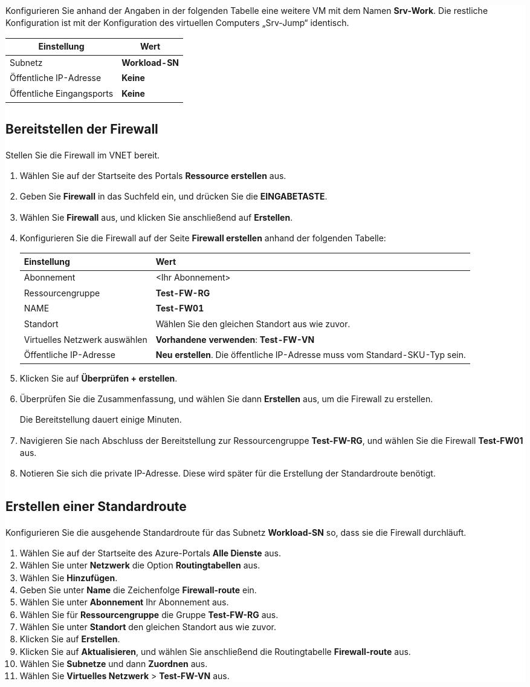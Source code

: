 Konfigurieren Sie anhand der Angaben in der folgenden Tabelle eine weitere VM mit dem Namen **Srv-Work**. Die restliche Konfiguration ist mit der Konfiguration des virtuellen Computers „Srv-Jump“ identisch.

|Einstellung  |Wert  |
|---------|---------|
|Subnetz|**Workload-SN**|
|Öffentliche IP-Adresse|**Keine**|
|Öffentliche Eingangsports|**Keine**|

## <a name="deploy-the-firewall"></a>Bereitstellen der Firewall

Stellen Sie die Firewall im VNET bereit.

1. Wählen Sie auf der Startseite des Portals **Ressource erstellen** aus.
2. Geben Sie **Firewall** in das Suchfeld ein, und drücken Sie die **EINGABETASTE**.
3. Wählen Sie **Firewall** aus, und klicken Sie anschließend auf **Erstellen**.
4. Konfigurieren Sie die Firewall auf der Seite **Firewall erstellen** anhand der folgenden Tabelle:

   |Einstellung  |Wert  |
   |---------|---------|
   |Abonnement     |\<Ihr Abonnement\>|
   |Ressourcengruppe     |**Test-FW-RG** |
   |NAME     |**Test-FW01**|
   |Standort     |Wählen Sie den gleichen Standort aus wie zuvor.|
   |Virtuelles Netzwerk auswählen     |**Vorhandene verwenden**: **Test-FW-VN**|
   |Öffentliche IP-Adresse     |**Neu erstellen**. Die öffentliche IP-Adresse muss vom Standard-SKU-Typ sein.|

5. Klicken Sie auf **Überprüfen + erstellen**.
6. Überprüfen Sie die Zusammenfassung, und wählen Sie dann **Erstellen** aus, um die Firewall zu erstellen.

   Die Bereitstellung dauert einige Minuten.
7. Navigieren Sie nach Abschluss der Bereitstellung zur Ressourcengruppe **Test-FW-RG**, und wählen Sie die Firewall **Test-FW01** aus.
8. Notieren Sie sich die private IP-Adresse. Diese wird später für die Erstellung der Standardroute benötigt.

## <a name="create-a-default-route"></a>Erstellen einer Standardroute

Konfigurieren Sie die ausgehende Standardroute für das Subnetz **Workload-SN** so, dass sie die Firewall durchläuft.

1. Wählen Sie auf der Startseite des Azure-Portals **Alle Dienste** aus.
2. Wählen Sie unter **Netzwerk** die Option **Routingtabellen** aus.
3. Wählen Sie **Hinzufügen**.
4. Geben Sie unter **Name** die Zeichenfolge **Firewall-route** ein.
5. Wählen Sie unter **Abonnement** Ihr Abonnement aus.
6. Wählen Sie für **Ressourcengruppe** die Gruppe **Test-FW-RG** aus.
7. Wählen Sie unter **Standort** den gleichen Standort aus wie zuvor.
8. Klicken Sie auf **Erstellen**.
9. Klicken Sie auf **Aktualisieren**, und wählen Sie anschließend die Routingtabelle **Firewall-route** aus.
10. Wählen Sie **Subnetze** und dann **Zuordnen** aus.
11. Wählen Sie **Virtuelles Netzwerk** > **Test-FW-VN** aus.